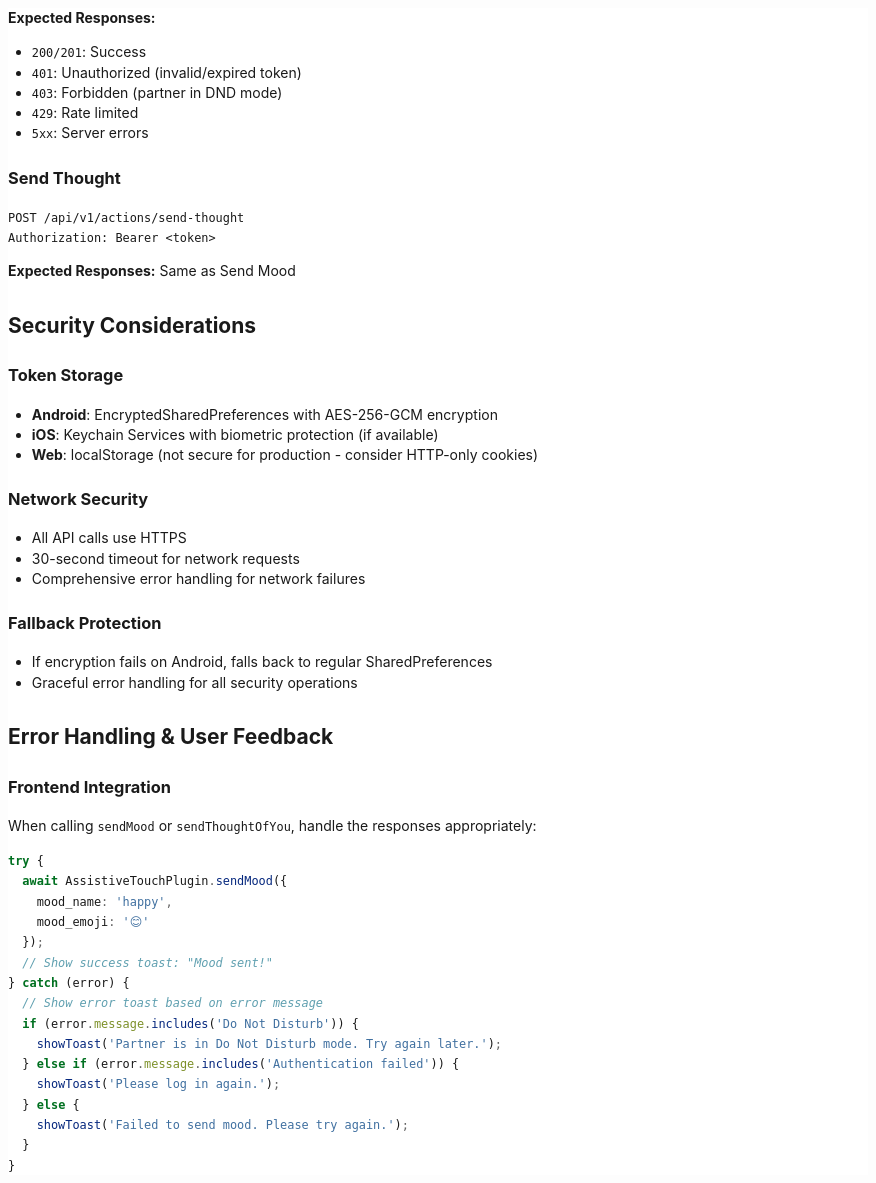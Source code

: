 **Expected Responses:**
- `200/201`: Success
- `401`: Unauthorized (invalid/expired token)
- `403`: Forbidden (partner in DND mode)
- `429`: Rate limited
- `5xx`: Server errors

### Send Thought
```
POST /api/v1/actions/send-thought
Authorization: Bearer <token>
```

**Expected Responses:** Same as Send Mood

## Security Considerations

### Token Storage
- **Android**: EncryptedSharedPreferences with AES-256-GCM encryption
- **iOS**: Keychain Services with biometric protection (if available)
- **Web**: localStorage (not secure for production - consider HTTP-only cookies)

### Network Security
- All API calls use HTTPS
- 30-second timeout for network requests
- Comprehensive error handling for network failures

### Fallback Protection
- If encryption fails on Android, falls back to regular SharedPreferences
- Graceful error handling for all security operations

## Error Handling & User Feedback

### Frontend Integration
When calling `sendMood` or `sendThoughtOfYou`, handle the responses appropriately:

```typescript
try {
  await AssistiveTouchPlugin.sendMood({
    mood_name: 'happy',
    mood_emoji: '😊'
  });
  // Show success toast: "Mood sent!"
} catch (error) {
  // Show error toast based on error message
  if (error.message.includes('Do Not Disturb')) {
    showToast('Partner is in Do Not Disturb mode. Try again later.');
  } else if (error.message.includes('Authentication failed')) {
    showToast('Please log in again.');
  } else {
    showToast('Failed to send mood. Please try again.');
  }
}
```
